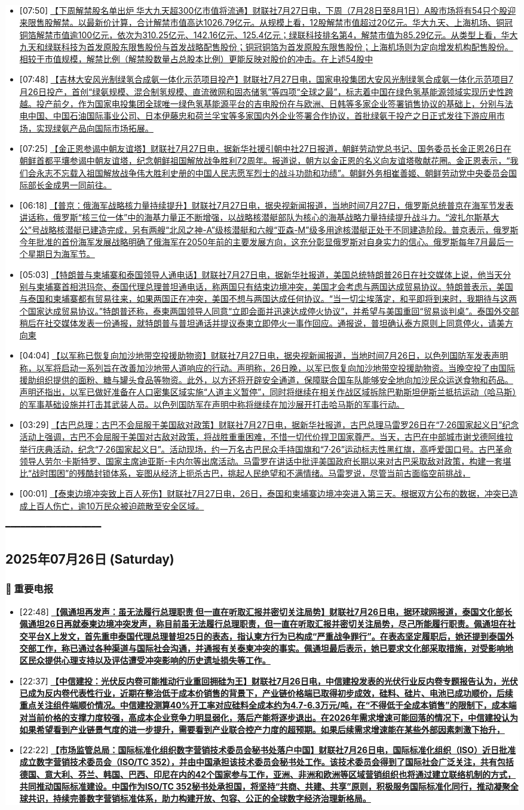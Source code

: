   - [07:50] [【下周解禁股名单出炉 华大九天超300亿市值将流通】财联社7月27日电，下周（7月28日至8月1日）A股市场将有54只个股迎来限售股解禁。以最新价计算，合计解禁市值高达1026.79亿元。从规模上看，12股解禁市值超过20亿元。华大九天、上海机场、铜冠铜箔解禁市值逾100亿元，依次为310.25亿元、142.16亿元、125.4亿元；绿联科技排名第4，解禁市值为85.29亿元。从类型上看，华大九天和绿联科技为首发原股东限售股份与首发战略配售股份；铜冠铜箔为首发原股东限售股份；上海机场则为定向增发机构配售股份。相较于市值规模，解禁比例（解禁股数量占总股本比例）更能反映对股价的冲击。在上述54股中](https://www.cls.cn/detail/2097227)

  - [07:48] [【吉林大安风光制绿氢合成氨一体化示范项目投产】财联社7月27日电，国家电投集团大安风光制绿氢合成氨一体化示范项目7月26日投产，首创“绿氨规模、混合制氢规模、直流微网和固态储氢”等四项“全球之最”，标志着中国在绿色氢基能源领域实现历史性跨越。投产前夕，作为国家电投集团全球唯一绿色氢基能源平台的吉电股份在与欧洲、日韩等多家企业签署销售协议的基础上，分别与法电中国、中国石油国际事业公司、日本伊藤忠和荷兰孚宝等多家国内外企业签署合作协议，首批绿氨于投产之日正式发往下游应用市场，实现绿氨产品向国际市场拓展。](https://www.cls.cn/detail/2097226)

  - [07:25] [【金正恩参谒中朝友谊塔】财联社7月27日电，据新华社援引朝中社27日报道，朝鲜劳动党总书记、国务委员长金正恩26日在朝鲜首都平壤参谒中朝友谊塔，纪念朝鲜祖国解放战争胜利72周年。报道说，朝方以金正恩的名义向友谊塔敬献花圈。金正恩表示，“我们会永志不忘载入祖国解放战争伟大胜利史册的中国人民志愿军烈士的战斗功勋和功绩”。朝鲜外务相崔善姬、朝鲜劳动党中央委员会国际部长金成男一同前往。](https://www.cls.cn/detail/2097217)

  - [06:18] [【普京：俄海军战略核力量持续提升】财联社7月27日电，据央视新闻报道，当地时间7月27日，俄罗斯总统普京在海军节发表讲话称，俄罗斯“核三位一体”中的海基力量正不断增强，以战略核潜艇部队为核心的海基战略力量持续提升战斗力。“波扎尔斯基大公”号战略核潜艇已建造完成，另有两艘“北风之神-A”级核潜艇和六艘“亚森-M”级多用途核潜艇正处于不同建造阶段。普京表示，俄罗斯今年批准的首份海军发展战略明确了俄海军在2050年前的主要发展方向，这充分彰显俄罗斯对自身实力的信心。俄罗斯每年7月最后一个星期日为海军节。](https://www.cls.cn/detail/2097212)

  - [05:03] [【特朗普与柬埔寨和泰国领导人通电话】财联社7月27日电，据新华社报道，美国总统特朗普26日在社交媒体上说，他当天分别与柬埔寨首相洪玛奈、泰国代理总理普坦通电话，称两国只有结束边境冲突，美国才会考虑与两国达成贸易协议。特朗普表示，美国与泰国和柬埔寨都有贸易往来，如果两国正在冲突，美国不想与两国达成任何协议。“当一切尘埃落定，和平即将到来时，我期待与这两个国家达成贸易协议。”特朗普还称，泰柬两国领导人同意“立即会面并迅速达成停火协议”，并希望与美国重回“贸易谈判桌”。泰国外交部稍后在社交媒体发表一份通报，就特朗普与普坦通话并提议泰柬立即停火一事作回应。通报说，普坦确认泰方原则上同意停火，请美方向柬](https://www.cls.cn/detail/2097210)

  - [04:04] [【以军称已恢复向加沙地带空投援助物资】财联社7月27日电，据央视新闻报道，当地时间7月26日，以色列国防军发表声明称，以军将启动一系列旨在改善加沙地带人道响应的行动。声明称，26日晚，以军已恢复向加沙地带空投援助物资。当晚空投了由国际援助组织提供的面粉、糖与罐头食品等物资。此外，以方还将开辟安全通道，保障联合国车队能够安全地向加沙民众运送食物和药品。声明还指出，以军已做好准备在人口密集区域实施“人道主义暂停”，同时将继续在相关作战区域拆除巴勒斯坦伊斯兰抵抗运动（哈马斯）的军事基础设施并打击其武装人员。以色列国防军在声明中称将继续在加沙展开打击哈马斯的军事行动。](https://www.cls.cn/detail/2097209)

  - [03:29] [【古巴总理：古巴不会屈服于美国敌对政策】财联社7月27日电，据新华社报道，古巴总理马雷罗26日在“7·26国家起义日”纪念活动上强调，古巴不会屈服于美国对古敌对政策，将战胜重重困难，不惜一切代价捍卫国家尊严。当天，古巴在中部城市谢戈德阿维拉举行庆典活动，纪念“7·26国家起义日”。活动现场，约一万名古巴民众手持国旗和“7·26”运动标志性黑红旗，高呼爱国口号。古巴革命领导人劳尔·卡斯特罗、国家主席迪亚斯-卡内尔等出席活动。马雷罗在讲话中批评美国政府长期以来对古巴采取敌对政策，构建一套堪比“战时围困”的残酷封锁体系，妄图从经济上扼杀古巴，挑起人民绝望和不满情绪。马雷罗说，尽管当前古面临空前挑战，](https://www.cls.cn/detail/2097207)

  - [00:01] [【泰柬边境冲突致上百人死伤】财联社7月27日电，26日，泰国和柬埔寨边境冲突进入第三天。根据双方公布的数据，冲突已造成上百人伤亡，逾10万民众被迫疏散至安全区域。](https://www.cls.cn/detail/2097203)

━━━━━━━━━━━━━━━━━━━

## 2025年07月26日 (Saturday)

### 🔴 重要电报


  - [22:48] **[【佩通坦再发声：虽无法履行总理职责 但一直在听取汇报并密切关注局势】财联社7月26日电，据环球网报道，泰国文化部长佩通坦26日再就泰柬边境冲突发声，称目前虽无法履行总理职责，但一直在听取汇报并密切关注局势，尽己所能履行职责。佩通坦在社交平台X上发文，首先重申泰国代理总理普坦25日的表态，指认柬方行为已构成“严重战争罪行”。在表态坚定履职后，她还提到泰国外交部工作，称已通过各种渠道与国际社会沟通，并通报有关泰柬冲突的事实。佩通坦最后表示，她已要求文化部采取措施，对受影响地区民众提供心理支持以及评估遭受冲突影响的历史遗址损失等工作。](https://www.cls.cn/detail/2097198)**

  - [22:37] **[【中信建投：光伏反内卷可能推动行业重回拥硅为王】财联社7月26日电，中信建投发表的光伏行业反内卷专题报告认为，光伏已成为反内卷代表性行业，近期在整治低于成本价销售的背景下，产业链价格端已取得初步成效，硅料、硅片、电池已成功顺价，后续重点关注组件端顺价情况。中信建投测算40%开工率对应硅料全成本约为4.7-6.3万元/吨，在“不得低于全成本销售”的限制下，成本端对当前价格的支撑力度较强，高成本企业竞争力明显弱化，落后产能将逐步退出。在2026年需求增速可能回落的情况下，中信建投认为如果希望看到产业链景气度的进一步提升，需要看到产业联合控产力度的超预期。如果后续需求增速能在某些外部因素刺激下抬升，](https://www.cls.cn/detail/2097196)**

  - [22:22] **[【市场监管总局：国际标准化组织数字营销技术委员会秘书处落户中国】财联社7月26日电，国际标准化组织（ISO）近日批准成立数字营销技术委员会（ISO/TC 352），并由中国承担该技术委员会秘书处工作。该技术委员会得到了国际社会广泛关注，共有包括德国、意大利、芬兰、韩国、巴西、印尼在内的42个国家参与工作，亚洲、非洲和欧洲等区域营销组织也将通过建立联络机制的方式，共同推动国际标准建设。中国作为ISO/TC 352秘书处承担国，将坚持“共商、共建、共享”原则，积极服务国际标准化同行，推动凝聚全球共识，持续完善数字营销标准体系，助力构建开放、包容、公正的全球数字经济治理新格局。](https://www.cls.cn/detail/2097193)**
